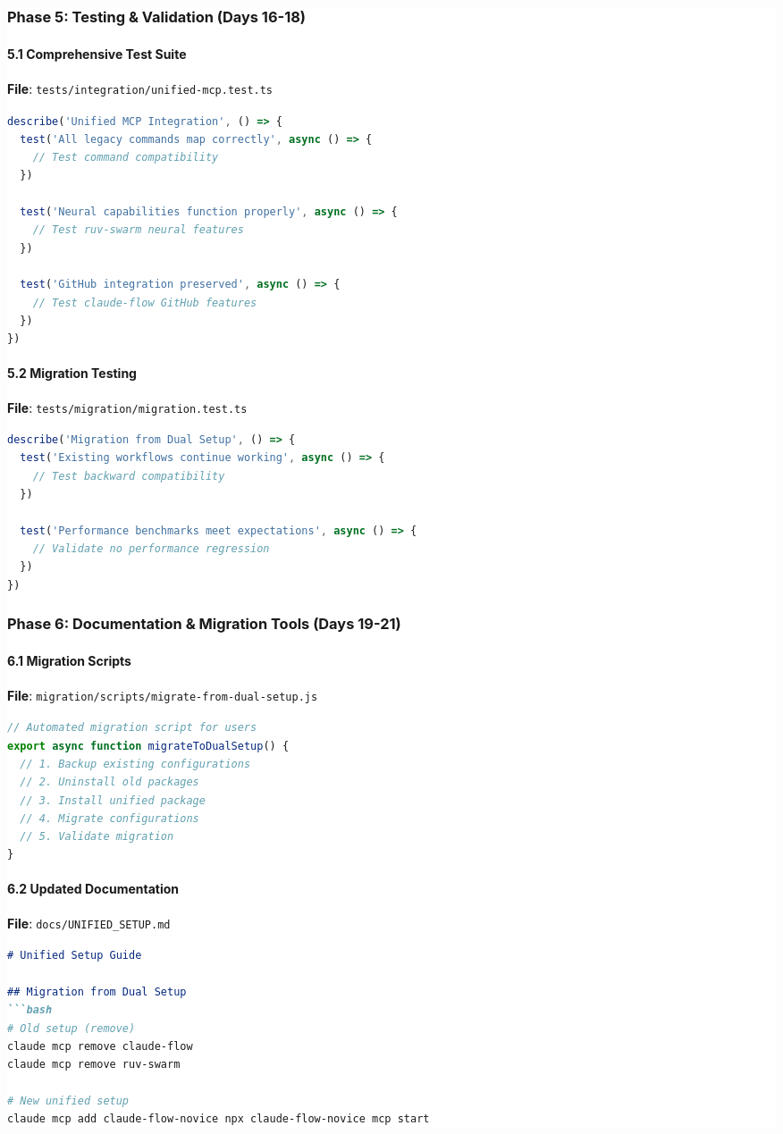 ### Phase 5: Testing & Validation (Days 16-18)

#### 5.1 Comprehensive Test Suite
**File**: `tests/integration/unified-mcp.test.ts`
```typescript
describe('Unified MCP Integration', () => {
  test('All legacy commands map correctly', async () => {
    // Test command compatibility
  })

  test('Neural capabilities function properly', async () => {
    // Test ruv-swarm neural features
  })

  test('GitHub integration preserved', async () => {
    // Test claude-flow GitHub features
  })
})
```

#### 5.2 Migration Testing
**File**: `tests/migration/migration.test.ts`
```typescript
describe('Migration from Dual Setup', () => {
  test('Existing workflows continue working', async () => {
    // Test backward compatibility
  })

  test('Performance benchmarks meet expectations', async () => {
    // Validate no performance regression
  })
})
```

### Phase 6: Documentation & Migration Tools (Days 19-21)

#### 6.1 Migration Scripts
**File**: `migration/scripts/migrate-from-dual-setup.js`
```javascript
// Automated migration script for users
export async function migrateToDualSetup() {
  // 1. Backup existing configurations
  // 2. Uninstall old packages
  // 3. Install unified package
  // 4. Migrate configurations
  // 5. Validate migration
}
```

#### 6.2 Updated Documentation
**File**: `docs/UNIFIED_SETUP.md`
```markdown
# Unified Setup Guide

## Migration from Dual Setup
```bash
# Old setup (remove)
claude mcp remove claude-flow
claude mcp remove ruv-swarm

# New unified setup
claude mcp add claude-flow-novice npx claude-flow-novice mcp start
```
